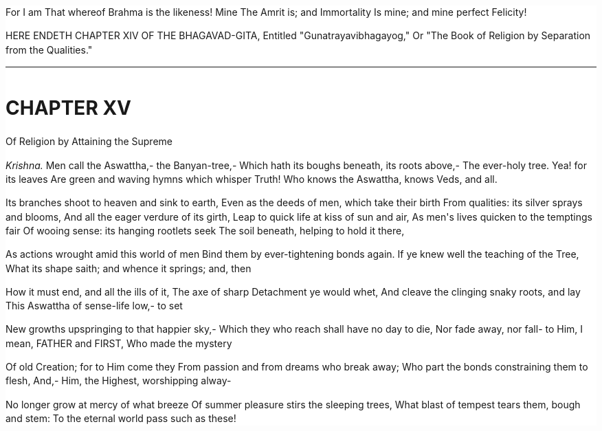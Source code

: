 For I am
That whereof Brahma is the likeness! Mine
The Amrit is; and Immortality
Is mine; and mine perfect Felicity!

HERE ENDETH CHAPTER XIV OF THE
BHAGAVAD-GITA,
Entitled "Gunatrayavibhagayog,"
Or "The Book of Religion by Separation from
the Qualities."

* * *

# CHAPTER XV
Of Religion by Attaining the Supreme

*Krishna.* Men call the Aswattha,- the Banyan-tree,-
Which hath its boughs beneath, its roots above,-
The ever-holy tree. Yea! for its leaves
Are green and waving hymns which whisper Truth!
Who knows the Aswattha, knows Veds, and all.

Its branches shoot to heaven and sink to earth,
Even as the deeds of men, which take their birth
From qualities: its silver sprays and blooms,
And all the eager verdure of its girth,
Leap to quick life at kiss of sun and air,
As men's lives quicken to the temptings fair
Of wooing sense: its hanging rootlets seek
The soil beneath, helping to hold it there,

As actions wrought amid this world of men
Bind them by ever-tightening bonds again.
If ye knew well the teaching of the Tree,
What its shape saith; and whence it springs; and, then

How it must end, and all the ills of it,
The axe of sharp Detachment ye would whet,
And cleave the clinging snaky roots, and lay
This Aswattha of sense-life low,- to set

New growths upspringing to that happier sky,-
Which they who reach shall have no day to die,
Nor fade away, nor fall- to Him, I mean,
FATHER and FIRST, Who made the mystery

Of old Creation; for to Him come they
From passion and from dreams who break away;
Who part the bonds constraining them to flesh,
And,- Him, the Highest, worshipping alway-

No longer grow at mercy of what breeze
Of summer pleasure stirs the sleeping trees,
What blast of tempest tears them, bough and stem:
To the eternal world pass such as these!
